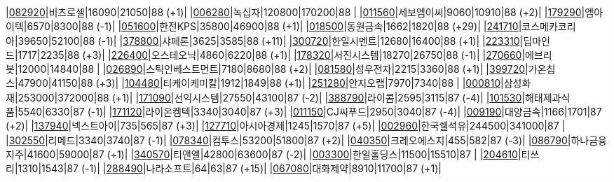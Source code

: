 |[082920](https://finance.daum.net/quotes/A082920)|비츠로셀|16090|21050|88 (+1)|
|[006280](https://finance.daum.net/quotes/A006280)|녹십자|120800|170200|88 |
|[011560](https://finance.daum.net/quotes/A011560)|세보엠이씨|9060|10910|88 (+2)|
|[179290](https://finance.daum.net/quotes/A179290)|엠아이텍|6570|8300|88 (-1)|
|[051600](https://finance.daum.net/quotes/A051600)|한전KPS|35800|46900|88 (+1)|
|[018500](https://finance.daum.net/quotes/A018500)|동원금속|1662|1820|88 (+29)|
|[241710](https://finance.daum.net/quotes/A241710)|코스메카코리아|39650|52100|88 (-1)|
|[378800](https://finance.daum.net/quotes/A378800)|샤페론|3625|3585|88 (+11)|
|[300720](https://finance.daum.net/quotes/A300720)|한일시멘트|12680|16400|88 (+1)|
|[223310](https://finance.daum.net/quotes/A223310)|딥마인드|1717|2235|88 (+3)|
|[226400](https://finance.daum.net/quotes/A226400)|오스테오닉|4860|6220|88 (+1)|
|[178320](https://finance.daum.net/quotes/A178320)|서진시스템|18270|26750|88 (-1)|
|[270660](https://finance.daum.net/quotes/A270660)|에브리봇|12000|14840|88 |
|[026890](https://finance.daum.net/quotes/A026890)|스틱인베스트먼트|7180|8680|88 (+2)|
|[081580](https://finance.daum.net/quotes/A081580)|성우전자|2215|3360|88 (+1)|
|[399720](https://finance.daum.net/quotes/A399720)|가온칩스|47900|41150|88 (+3)|
|[104480](https://finance.daum.net/quotes/A104480)|티케이케미칼|1912|1849|88 (+1)|
|[251280](https://finance.daum.net/quotes/A251280)|안지오랩|7970|7340|88 |
|[000810](https://finance.daum.net/quotes/A000810)|삼성화재|253000|372000|88 (+1)|
|[171090](https://finance.daum.net/quotes/A171090)|선익시스템|27550|43100|87 (-2)|
|[388790](https://finance.daum.net/quotes/A388790)|라이콤|2595|3115|87 (-4)|
|[101530](https://finance.daum.net/quotes/A101530)|해태제과식품|5540|6330|87 (-1)|
|[171120](https://finance.daum.net/quotes/A171120)|라이온켐텍|3340|3040|87 (+3)|
|[011150](https://finance.daum.net/quotes/A011150)|CJ씨푸드|2950|3040|87 (-4)|
|[009190](https://finance.daum.net/quotes/A009190)|대양금속|1166|1701|87 (+2)|
|[137940](https://finance.daum.net/quotes/A137940)|넥스트아이|735|565|87 (+3)|
|[127710](https://finance.daum.net/quotes/A127710)|아시아경제|1245|1570|87 (+5)|
|[002960](https://finance.daum.net/quotes/A002960)|한국쉘석유|244500|341000|87 |
|[302550](https://finance.daum.net/quotes/A302550)|리메드|3340|3740|87 (-1)|
|[078340](https://finance.daum.net/quotes/A078340)|컴투스|53200|51800|87 (+2)|
|[040350](https://finance.daum.net/quotes/A040350)|크레오에스지|455|582|87 (-3)|
|[086790](https://finance.daum.net/quotes/A086790)|하나금융지주|41600|59000|87 (+1)|
|[340570](https://finance.daum.net/quotes/A340570)|티앤엘|42800|63600|87 (-2)|
|[003300](https://finance.daum.net/quotes/A003300)|한일홀딩스|11500|15510|87 |
|[204610](https://finance.daum.net/quotes/A204610)|티쓰리|1310|1543|87 (-1)|
|[288490](https://finance.daum.net/quotes/A288490)|나라소프트|64|63|87 (+15)|
|[067080](https://finance.daum.net/quotes/A067080)|대화제약|8910|11700|87 (+1)|